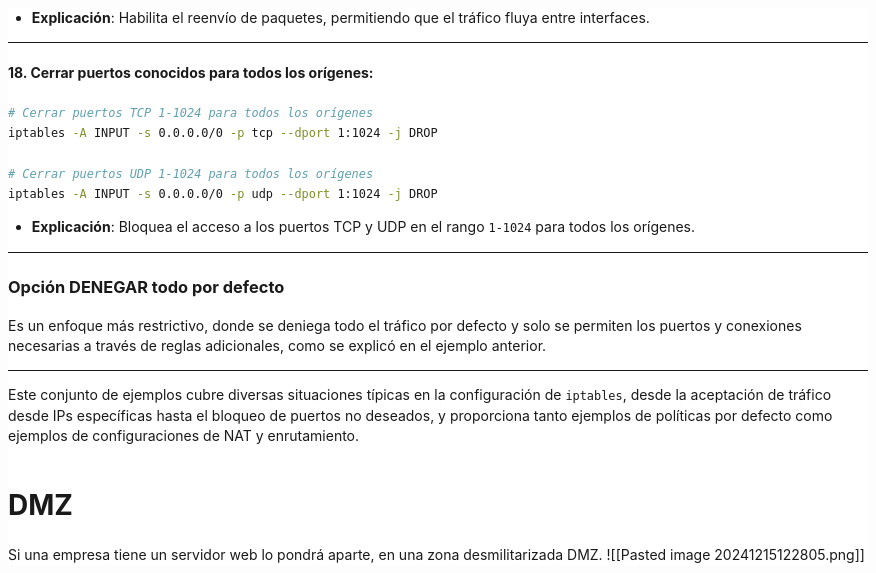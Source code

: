 - **Explicación**: Habilita el reenvío de paquetes, permitiendo que el tráfico fluya entre interfaces.

---

#### **18. Cerrar puertos conocidos para todos los orígenes:**

```bash
# Cerrar puertos TCP 1-1024 para todos los orígenes
iptables -A INPUT -s 0.0.0.0/0 -p tcp --dport 1:1024 -j DROP

# Cerrar puertos UDP 1-1024 para todos los orígenes
iptables -A INPUT -s 0.0.0.0/0 -p udp --dport 1:1024 -j DROP
```

- **Explicación**: Bloquea el acceso a los puertos TCP y UDP en el rango `1-1024` para todos los orígenes.

---

### **Opción DENEGAR todo por defecto**

Es un enfoque más restrictivo, donde se deniega todo el tráfico por defecto y solo se permiten los puertos y conexiones necesarias a través de reglas adicionales, como se explicó en el ejemplo anterior.

---

Este conjunto de ejemplos cubre diversas situaciones típicas en la configuración de `iptables`, desde la aceptación de tráfico desde IPs específicas hasta el bloqueo de puertos no deseados, y proporciona tanto ejemplos de políticas por defecto como ejemplos de configuraciones de NAT y enrutamiento.
# **DMZ**

Si una empresa tiene un servidor web lo pondrá aparte, en una zona desmilitarizada DMZ.
![[Pasted image 20241215122805.png]]


